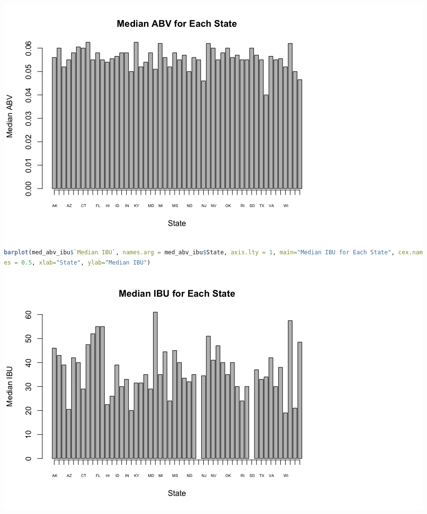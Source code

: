 ![](CaseStudy1_DDS_tahir_files/figure-html/median_abv_abu-1.png)

```r
barplot(med_abv_ibu$`Median IBU`, names.arg = med_abv_ibu$State, axis.lty = 1, main="Median IBU for Each State", cex.names = 0.5, xlab="State", ylab="Median IBU")
```

![](CaseStudy1_DDS_tahir_files/figure-html/median_abv_abu-2.png)
